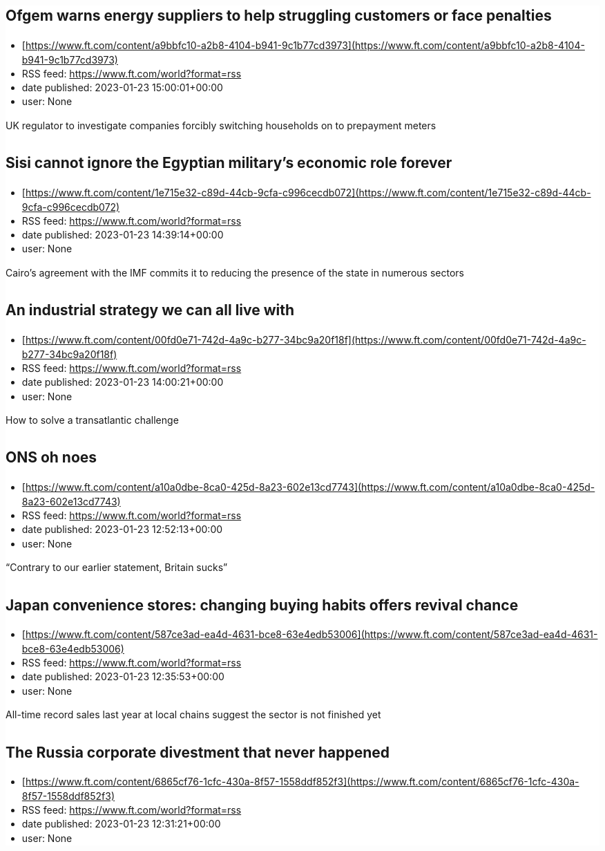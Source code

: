 ## Ofgem warns energy suppliers to help struggling customers or face penalties
 - [https://www.ft.com/content/a9bbfc10-a2b8-4104-b941-9c1b77cd3973](https://www.ft.com/content/a9bbfc10-a2b8-4104-b941-9c1b77cd3973)
 - RSS feed: https://www.ft.com/world?format=rss
 - date published: 2023-01-23 15:00:01+00:00
 - user: None

UK regulator to investigate companies forcibly switching households on to prepayment meters

## Sisi cannot ignore the Egyptian military’s economic role forever
 - [https://www.ft.com/content/1e715e32-c89d-44cb-9cfa-c996cecdb072](https://www.ft.com/content/1e715e32-c89d-44cb-9cfa-c996cecdb072)
 - RSS feed: https://www.ft.com/world?format=rss
 - date published: 2023-01-23 14:39:14+00:00
 - user: None

Cairo’s agreement with the IMF commits it to reducing the presence of the state in numerous sectors

## An industrial strategy we can all live with
 - [https://www.ft.com/content/00fd0e71-742d-4a9c-b277-34bc9a20f18f](https://www.ft.com/content/00fd0e71-742d-4a9c-b277-34bc9a20f18f)
 - RSS feed: https://www.ft.com/world?format=rss
 - date published: 2023-01-23 14:00:21+00:00
 - user: None

How to solve a transatlantic challenge

## ONS oh noes
 - [https://www.ft.com/content/a10a0dbe-8ca0-425d-8a23-602e13cd7743](https://www.ft.com/content/a10a0dbe-8ca0-425d-8a23-602e13cd7743)
 - RSS feed: https://www.ft.com/world?format=rss
 - date published: 2023-01-23 12:52:13+00:00
 - user: None

“Contrary to our earlier statement, Britain sucks”

## Japan convenience stores: changing buying habits offers revival chance
 - [https://www.ft.com/content/587ce3ad-ea4d-4631-bce8-63e4edb53006](https://www.ft.com/content/587ce3ad-ea4d-4631-bce8-63e4edb53006)
 - RSS feed: https://www.ft.com/world?format=rss
 - date published: 2023-01-23 12:35:53+00:00
 - user: None

All-time record sales last year at local chains suggest the sector is not finished yet

## The Russia corporate divestment that never happened
 - [https://www.ft.com/content/6865cf76-1cfc-430a-8f57-1558ddf852f3](https://www.ft.com/content/6865cf76-1cfc-430a-8f57-1558ddf852f3)
 - RSS feed: https://www.ft.com/world?format=rss
 - date published: 2023-01-23 12:31:21+00:00
 - user: None
